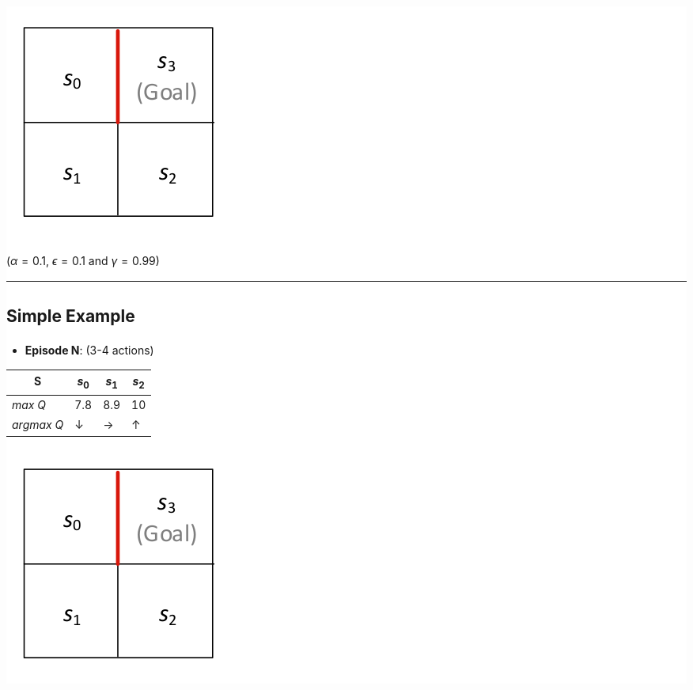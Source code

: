 ![](../figs/2x2.png)

($\alpha= 0.1$, $\epsilon= 0.1$ and $\gamma=0.99$)

</div>
</div>

---


## Simple Example

<div class="line">
<div class="one2">

- **Episode N**: ($3$-$4$ actions)

S           |  $s_0$  |  $s_1$  | $s_2$ |
------------|---------|---------|-------|
$\mathit{max}\ Q$    |   $7.8$ |   $8.9$ |  $10$ |
$\mathit{argmax}\ Q$ | $\downarrow$ | $\rightarrow$ | $\uparrow$ |

</div>
<div class="one2">

![](../figs/2x2.png)
